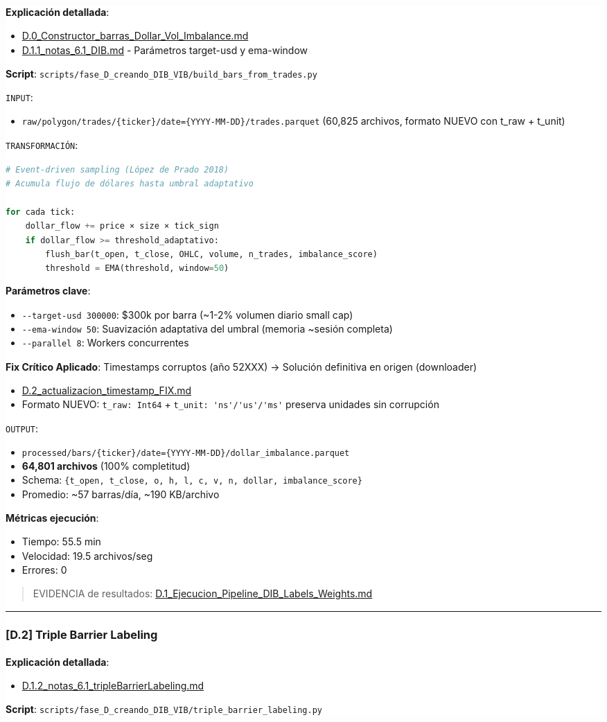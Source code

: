 **Explicación detallada**:
- [D.0_Constructor_barras_Dollar_Vol_Imbalance.md](./D.0_Constructor_barras_Dollar_Vol_Imbalance.md)
- [D.1.1_notas_6.1_DIB.md](./D.1.1_notas_6.1_DIB.md) - Parámetros target-usd y ema-window

**Script**: `scripts/fase_D_creando_DIB_VIB/build_bars_from_trades.py`

`INPUT`:
- `raw/polygon/trades/{ticker}/date={YYYY-MM-DD}/trades.parquet` (60,825 archivos, formato NUEVO con t_raw + t_unit)

`TRANSFORMACIÓN`:
```python
# Event-driven sampling (López de Prado 2018)
# Acumula flujo de dólares hasta umbral adaptativo

for cada tick:
    dollar_flow += price × size × tick_sign
    if dollar_flow >= threshold_adaptativo:
        flush_bar(t_open, t_close, OHLC, volume, n_trades, imbalance_score)
        threshold = EMA(threshold, window=50)
```

**Parámetros clave**:
- `--target-usd 300000`: $300k por barra (~1-2% volumen diario small cap)
- `--ema-window 50`: Suavización adaptativa del umbral (memoria ~sesión completa)
- `--parallel 8`: Workers concurrentes

**Fix Crítico Aplicado**:
Timestamps corruptos (año 52XXX) → Solución definitiva en origen (downloader)
- [D.2_actualizacion_timestamp_FIX.md](./D.2_actualizacion_timestamp_FIX.md:34-78)
- Formato NUEVO: `t_raw: Int64` + `t_unit: 'ns'/'us'/'ms'` preserva unidades sin corrupción

`OUTPUT`:
- `processed/bars/{ticker}/date={YYYY-MM-DD}/dollar_imbalance.parquet`
- **64,801 archivos** (100% completitud)
- Schema: `{t_open, t_close, o, h, l, c, v, n, dollar, imbalance_score}`
- Promedio: ~57 barras/día, ~190 KB/archivo

**Métricas ejecución**:
- Tiempo: 55.5 min
- Velocidad: 19.5 archivos/seg
- Errores: 0

> EVIDENCIA de resultados: [D.1_Ejecucion_Pipeline_DIB_Labels_Weights.md](./D.1_Ejecucion_Pipeline_DIB_Labels_Weights.md#1-dollar-imbalance-bars-dib)

---

### **[D.2] Triple Barrier Labeling**

**Explicación detallada**:
- [D.1.2_notas_6.1_tripleBarrierLabeling.md](./D.1.2_notas_6.1_tripleBarrierLabeling.md)

**Script**: `scripts/fase_D_creando_DIB_VIB/triple_barrier_labeling.py`
